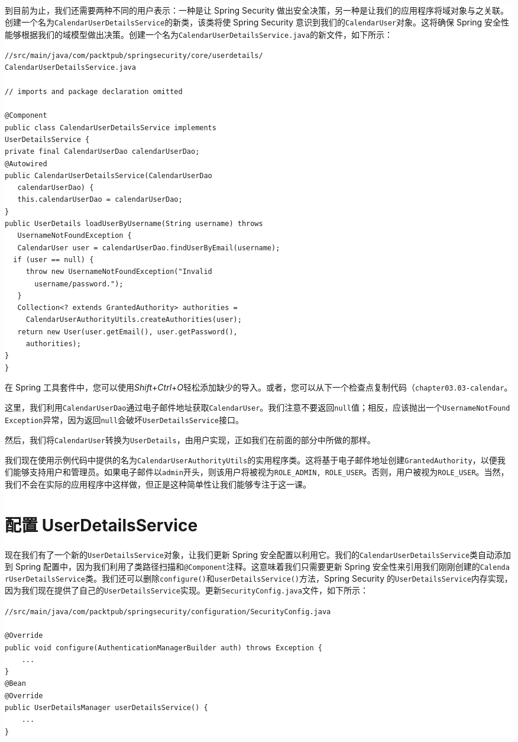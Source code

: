 到目前为止，我们还需要两种不同的用户表示：一种是让 Spring Security 做出安全决策，另一种是让我们的应用程序将域对象与之关联。创建一个名为`CalendarUserDetailsService`的新类，该类将使 Spring Security 意识到我们的`CalendarUser`对象。这将确保 Spring 安全性能够根据我们的域模型做出决策。创建一个名为`CalendarUserDetailsService.java`的新文件，如下所示：

```
//src/main/java/com/packtpub/springsecurity/core/userdetails/
CalendarUserDetailsService.java

// imports and package declaration omitted

@Component
public class CalendarUserDetailsService implements
UserDetailsService {
private final CalendarUserDao calendarUserDao;
@Autowired
public CalendarUserDetailsService(CalendarUserDao
   calendarUserDao) {
   this.calendarUserDao = calendarUserDao;
}
public UserDetails loadUserByUsername(String username) throws
   UsernameNotFoundException {
   CalendarUser user = calendarUserDao.findUserByEmail(username);
  if (user == null) {
     throw new UsernameNotFoundException("Invalid
       username/password.");
   }
   Collection<? extends GrantedAuthority> authorities =
     CalendarUserAuthorityUtils.createAuthorities(user);
   return new User(user.getEmail(), user.getPassword(),
     authorities);
}
}
```

在 Spring 工具套件中，您可以使用*Shift*+*Ctrl*+*O*轻松添加缺少的导入。或者，您可以从下一个检查点复制代码（`chapter03.03-calendar`。

这里，我们利用`CalendarUserDao`通过电子邮件地址获取`CalendarUser`。我们注意不要返回`null`值；相反，应该抛出一个`UsernameNotFoundException`异常，因为返回`null`会破坏`UserDetailsService`接口。

然后，我们将`CalendarUser`转换为`UserDetails`，由用户实现，正如我们在前面的部分中所做的那样。

我们现在使用示例代码中提供的名为`CalendarUserAuthorityUtils`的实用程序类。这将基于电子邮件地址创建`GrantedAuthority`，以便我们能够支持用户和管理员。如果电子邮件以`admin`开头，则该用户将被视为`ROLE_ADMIN, ROLE_USER`。否则，用户被视为`ROLE_USER`。当然，我们不会在实际的应用程序中这样做，但正是这种简单性让我们能够专注于这一课。

# 配置 UserDetailsService

现在我们有了一个新的`UserDetailsService`对象，让我们更新 Spring 安全配置以利用它。我们的`CalendarUserDetailsService`类自动添加到 Spring 配置中，因为我们利用了类路径扫描和`@Component`注释。这意味着我们只需要更新 Spring 安全性来引用我们刚刚创建的`CalendarUserDetailsService`类。我们还可以删除`configure()`和`userDetailsService()`方法，Spring Security 的`UserDetailsService`内存实现，因为我们现在提供了自己的`UserDetailsService`实现。更新`SecurityConfig.java`文件，如下所示：

```
//src/main/java/com/packtpub/springsecurity/configuration/SecurityConfig.java

@Override
public void configure(AuthenticationManagerBuilder auth) throws Exception {
    ...
}
@Bean
@Override
public UserDetailsManager userDetailsService() {
    ...
}
```
